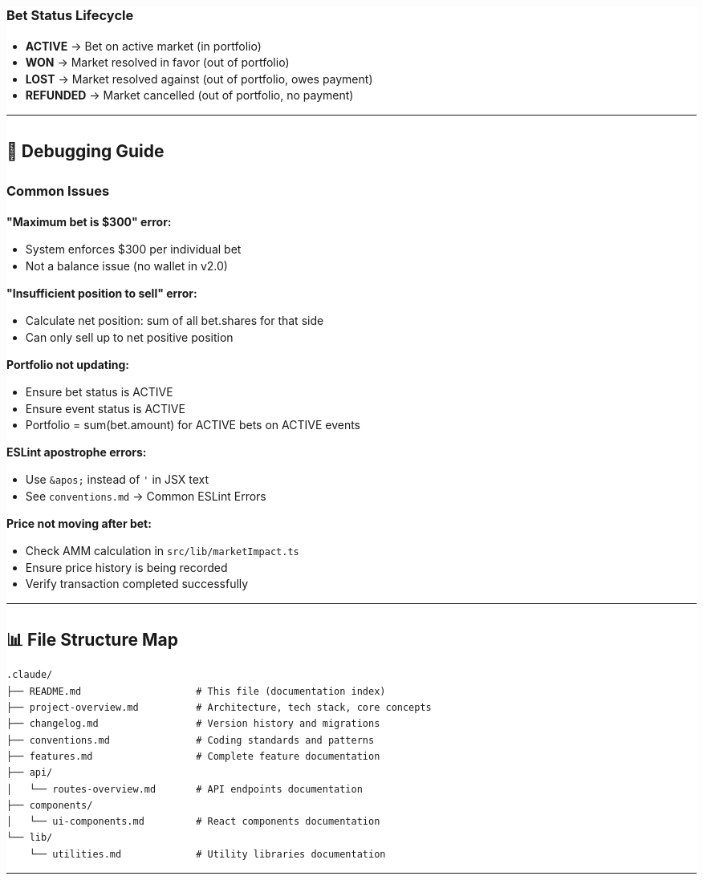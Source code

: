### Bet Status Lifecycle
- **ACTIVE** → Bet on active market (in portfolio)
- **WON** → Market resolved in favor (out of portfolio)
- **LOST** → Market resolved against (out of portfolio, owes payment)
- **REFUNDED** → Market cancelled (out of portfolio, no payment)

---

## 🐛 Debugging Guide

### Common Issues

**"Maximum bet is $300" error:**
- System enforces $300 per individual bet
- Not a balance issue (no wallet in v2.0)

**"Insufficient position to sell" error:**
- Calculate net position: sum of all bet.shares for that side
- Can only sell up to net positive position

**Portfolio not updating:**
- Ensure bet status is ACTIVE
- Ensure event status is ACTIVE
- Portfolio = sum(bet.amount) for ACTIVE bets on ACTIVE events

**ESLint apostrophe errors:**
- Use `&apos;` instead of `'` in JSX text
- See `conventions.md` → Common ESLint Errors

**Price not moving after bet:**
- Check AMM calculation in `src/lib/marketImpact.ts`
- Ensure price history is being recorded
- Verify transaction completed successfully

---

## 📊 File Structure Map

```
.claude/
├── README.md                    # This file (documentation index)
├── project-overview.md          # Architecture, tech stack, core concepts
├── changelog.md                 # Version history and migrations
├── conventions.md               # Coding standards and patterns
├── features.md                  # Complete feature documentation
├── api/
│   └── routes-overview.md       # API endpoints documentation
├── components/
│   └── ui-components.md         # React components documentation
└── lib/
    └── utilities.md             # Utility libraries documentation
```

---